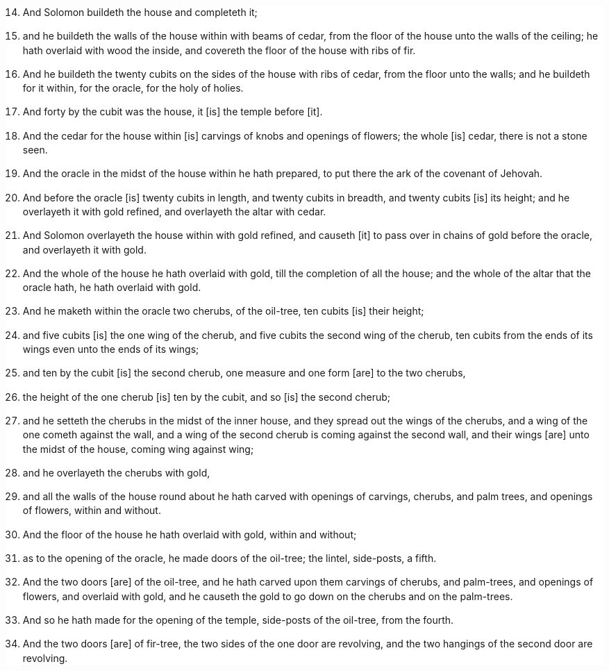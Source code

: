 14. And Solomon buildeth the house and completeth it;

15. and he buildeth the walls of the house within with beams of  cedar, from the floor of the house unto the walls of the  ceiling; he hath overlaid with wood the inside, and covereth  the floor of the house with ribs of fir.

16. And he buildeth the twenty cubits on the sides of the house  with ribs of cedar, from the floor unto the walls; and he  buildeth for it within, for the oracle, for the holy of holies.

17. And forty by the cubit was the house, it [is] the temple  before [it].

18. And the cedar for the house within [is] carvings of knobs  and openings of flowers; the whole [is] cedar, there is not a  stone seen.

19. And the oracle in the midst of the house within he hath  prepared, to put there the ark of the covenant of Jehovah.

20. And before the oracle [is] twenty cubits in length, and  twenty cubits in breadth, and twenty cubits [is] its height;  and he overlayeth it with gold refined, and overlayeth the  altar with cedar.

21. And Solomon overlayeth the house within with gold refined,  and causeth [it] to pass over in chains of gold before the  oracle, and overlayeth it with gold.

22. And the whole of the house he hath overlaid with gold, till  the completion of all the house; and the whole of the altar  that the oracle hath, he hath overlaid with gold.

23. And he maketh within the oracle two cherubs, of the  oil-tree, ten cubits [is] their height;

24. and five cubits [is] the one wing of the cherub, and five  cubits the second wing of the cherub, ten cubits from the ends  of its wings even unto the ends of its wings;

25. and ten by the cubit [is] the second cherub, one measure  and one form [are] to the two cherubs,

26. the height of the one cherub [is] ten by the cubit, and so  [is] the second cherub;

27. and he setteth the cherubs in the midst of the inner house,  and they spread out the wings of the cherubs, and a wing of the  one cometh against the wall, and a wing of the second cherub is  coming against the second wall, and their wings [are] unto the  midst of the house, coming wing against wing;

28. and he overlayeth the cherubs with gold,

29. and all the walls of the house round about he hath carved  with openings of carvings, cherubs, and palm trees, and  openings of flowers, within and without.

30. And the floor of the house he hath overlaid with gold,  within and without;

31. as to the opening of the oracle, he made doors of the  oil-tree; the lintel, side-posts, a fifth.

32. And the two doors [are] of the oil-tree, and he hath carved  upon them carvings of cherubs, and palm-trees, and openings of  flowers, and overlaid with gold, and he causeth the gold to go  down on the cherubs and on the palm-trees.

33. And so he hath made for the opening of the temple,  side-posts of the oil-tree, from the fourth.

34. And the two doors [are] of fir-tree, the two sides of the  one door are revolving, and the two hangings of the second door  are revolving.
